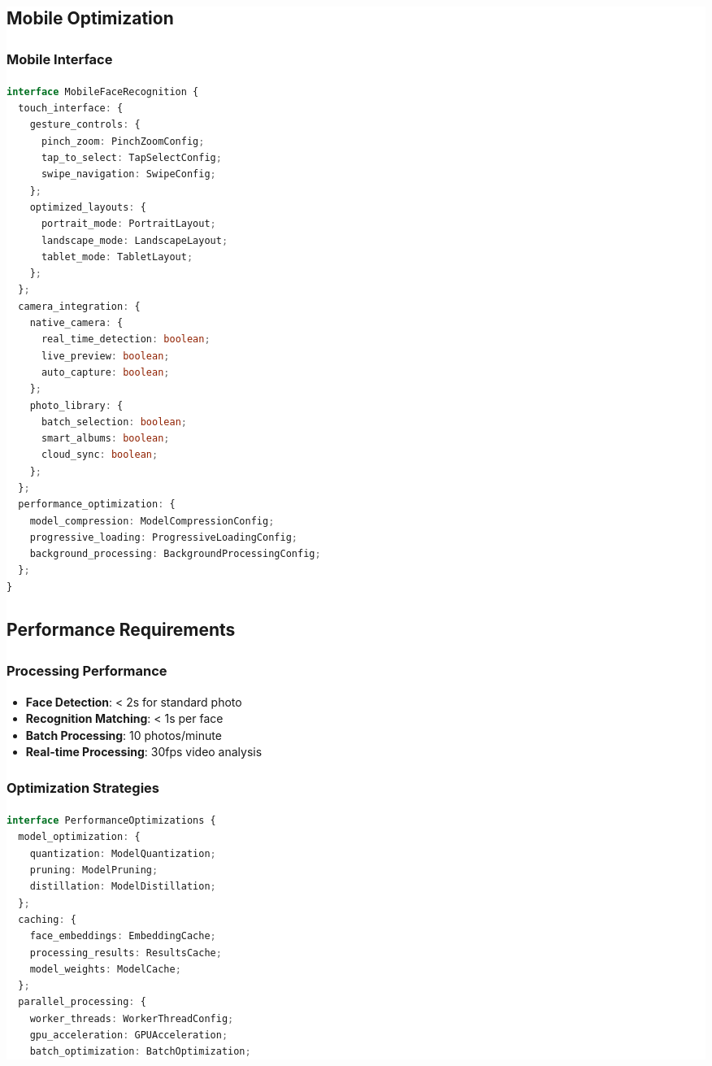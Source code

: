 ## Mobile Optimization

### Mobile Interface
```typescript
interface MobileFaceRecognition {
  touch_interface: {
    gesture_controls: {
      pinch_zoom: PinchZoomConfig;
      tap_to_select: TapSelectConfig;
      swipe_navigation: SwipeConfig;
    };
    optimized_layouts: {
      portrait_mode: PortraitLayout;
      landscape_mode: LandscapeLayout;
      tablet_mode: TabletLayout;
    };
  };
  camera_integration: {
    native_camera: {
      real_time_detection: boolean;
      live_preview: boolean;
      auto_capture: boolean;
    };
    photo_library: {
      batch_selection: boolean;
      smart_albums: boolean;
      cloud_sync: boolean;
    };
  };
  performance_optimization: {
    model_compression: ModelCompressionConfig;
    progressive_loading: ProgressiveLoadingConfig;
    background_processing: BackgroundProcessingConfig;
  };
}
```

## Performance Requirements

### Processing Performance
- **Face Detection**: < 2s for standard photo
- **Recognition Matching**: < 1s per face
- **Batch Processing**: 10 photos/minute
- **Real-time Processing**: 30fps video analysis

### Optimization Strategies
```typescript
interface PerformanceOptimizations {
  model_optimization: {
    quantization: ModelQuantization;
    pruning: ModelPruning;
    distillation: ModelDistillation;
  };
  caching: {
    face_embeddings: EmbeddingCache;
    processing_results: ResultsCache;
    model_weights: ModelCache;
  };
  parallel_processing: {
    worker_threads: WorkerThreadConfig;
    gpu_acceleration: GPUAcceleration;
    batch_optimization: BatchOptimization;
```